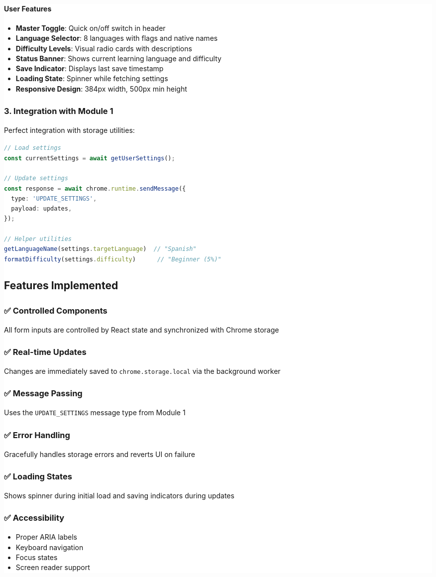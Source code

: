 #### User Features
- **Master Toggle**: Quick on/off switch in header
- **Language Selector**: 8 languages with flags and native names
- **Difficulty Levels**: Visual radio cards with descriptions
- **Status Banner**: Shows current learning language and difficulty
- **Save Indicator**: Displays last save timestamp
- **Loading State**: Spinner while fetching settings
- **Responsive Design**: 384px width, 500px min height

### 3. **Integration with Module 1**
Perfect integration with storage utilities:

```typescript
// Load settings
const currentSettings = await getUserSettings();

// Update settings
const response = await chrome.runtime.sendMessage({
  type: 'UPDATE_SETTINGS',
  payload: updates,
});

// Helper utilities
getLanguageName(settings.targetLanguage)  // "Spanish"
formatDifficulty(settings.difficulty)      // "Beginner (5%)"
```

## Features Implemented

### ✅ Controlled Components
All form inputs are controlled by React state and synchronized with Chrome storage

### ✅ Real-time Updates
Changes are immediately saved to `chrome.storage.local` via the background worker

### ✅ Message Passing
Uses the `UPDATE_SETTINGS` message type from Module 1

### ✅ Error Handling
Gracefully handles storage errors and reverts UI on failure

### ✅ Loading States
Shows spinner during initial load and saving indicators during updates

### ✅ Accessibility
- Proper ARIA labels
- Keyboard navigation
- Focus states
- Screen reader support

